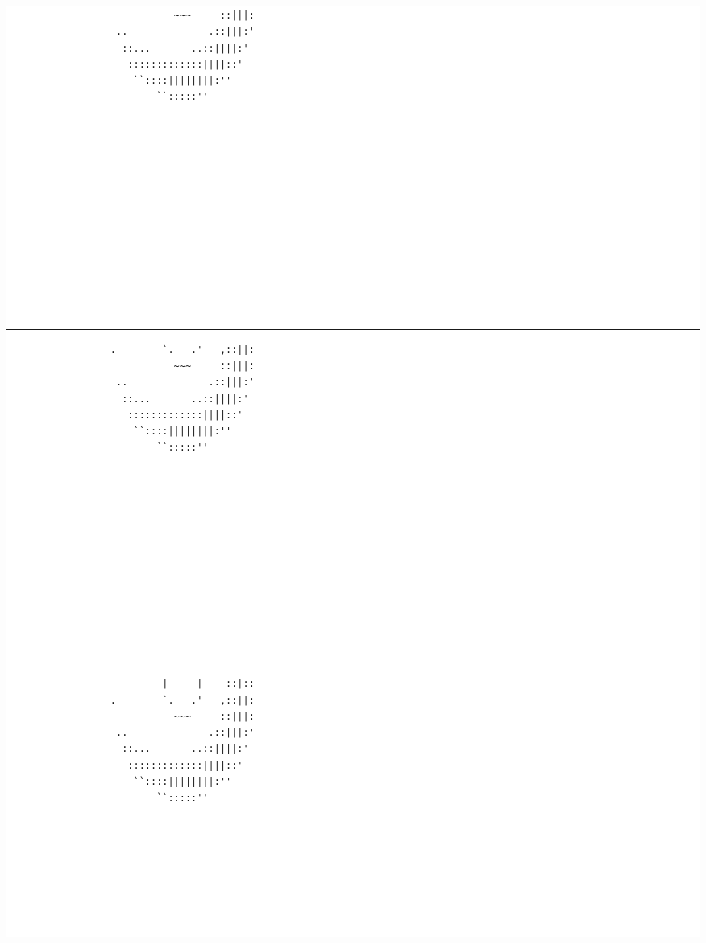 
```
                             ~~~     ::|||:
                   ..              .::|||:'
                    ::...       ..::||||:'
                     :::::::::::::||||::'
                      ``::::||||||||:''
                          ``:::::''
            
            
            
            
            
            
            
            
            
            
            
            
            
```

---

```
                  .        `.   .'   ,::||:
                             ~~~     ::|||:
                   ..              .::|||:'
                    ::...       ..::||||:'
                     :::::::::::::||||::'
                      ``::::||||||||:''
                          ``:::::''
            
            
            
            
            
            
            
            
            
            
            
            
```

---

```
                           |     |    ::|::
                  .        `.   .'   ,::||:
                             ~~~     ::|||:
                   ..              .::|||:'
                    ::...       ..::||||:'
                     :::::::::::::||||::'
                      ``::::||||||||:''
                          ``:::::''
            
            
            
            
            
            
            
            
```